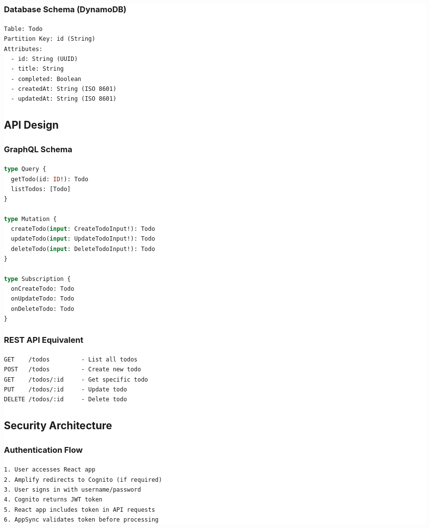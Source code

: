 ### Database Schema (DynamoDB)
```
Table: Todo
Partition Key: id (String)
Attributes:
  - id: String (UUID)
  - title: String
  - completed: Boolean
  - createdAt: String (ISO 8601)
  - updatedAt: String (ISO 8601)
```

## API Design

### GraphQL Schema
```graphql
type Query {
  getTodo(id: ID!): Todo
  listTodos: [Todo]
}

type Mutation {
  createTodo(input: CreateTodoInput!): Todo
  updateTodo(input: UpdateTodoInput!): Todo
  deleteTodo(input: DeleteTodoInput!): Todo
}

type Subscription {
  onCreateTodo: Todo
  onUpdateTodo: Todo
  onDeleteTodo: Todo
}
```

### REST API Equivalent
```
GET    /todos         - List all todos
POST   /todos         - Create new todo
GET    /todos/:id     - Get specific todo
PUT    /todos/:id     - Update todo
DELETE /todos/:id     - Delete todo
```

## Security Architecture

### Authentication Flow
```
1. User accesses React app
2. Amplify redirects to Cognito (if required)
3. User signs in with username/password
4. Cognito returns JWT token
5. React app includes token in API requests
6. AppSync validates token before processing
```
